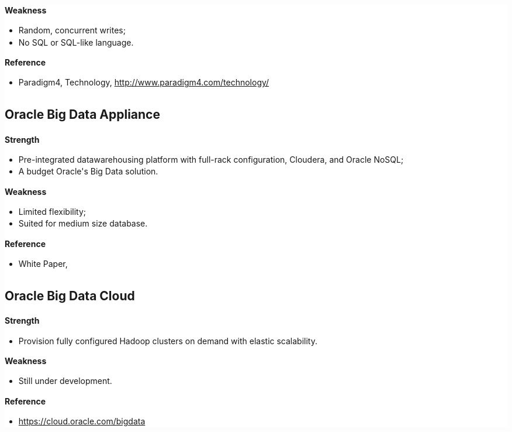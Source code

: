 **Weakness**
* Random, concurrent writes;
* No SQL or SQL-like language.

**Reference**
* Paradigm4, Technology, http://www.paradigm4.com/technology/








## Oracle Big Data Appliance 

**Strength**
* Pre-integrated datawarehousing platform with full-rack configuration, Cloudera, and Oracle NoSQL;
* A budget Oracle's Big Data solution.

**Weakness**
* Limited flexibility;
* Suited for medium size database.

**Reference**
* White Paper, <Getting Real About Big Data: Build Versus Buy>


## Oracle Big Data Cloud 

**Strength**
* Provision fully configured Hadoop clusters on demand with elastic scalability.

**Weakness**
* Still under development.

**Reference**
* https://cloud.oracle.com/bigdata

